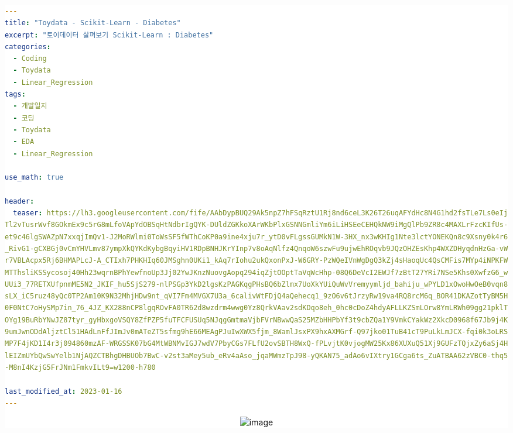 ```yaml
---
title: "Toydata - Scikit-Learn - Diabetes"
excerpt: "토이데이터 살펴보기 Scikit-Learn : Diabetes"
categories:
  - Coding
  - Toydata
  - Linear_Regression
tags:
  - 개발일지
  - 코딩
  - Toydata
  - EDA
  - Linear_Regression

use_math: true

header:
  teaser: https://lh3.googleusercontent.com/fife/AAbDypBUQ29Ak5npZ7hFSqRztU1Rj8nd6ceL3K26T26uqAFYdHc8N4G1hd2fsTLe7Ls0eIjTl2vTusrWvf8GOkmEx9c5rG8mLfoVApYdOBSqHtNdbrIgQYK-DUldZGKkoXArWKbPlxGSNNGmliYm6iLiHSEeCEHQkNW9iMgQlPb9ZR8c4MAXLrFzcKIfUs-et9c46lgSWAZpN7xxqjImQv1-J2MoRWlmi0ToWsSF5fWThCoKP0a9ine4xju7r_ytD0vFLgssGUMkN1W-3HX_nx3wKHIg1Nte3lctYONEKQn8c9Xsny0k4r6_RivG1-gCXBGj0vCmYHVLmv87ympXkQYKdKybgBqyiHV1RDpBNHJKrYInp7v8oAqNlfz4QnqoW6szwFu9ujwEhROqvb9JQzOHZEsKhp4WXZDHyqdnHzGa-vWr7VBLAcpx5Rj6BHMAPLcJ-A_CTIxh7PHKHIq60JMSghn0UKi1_kAq7rIohu2ukQxonPxJ-W6GRY-PzWQeIVnWgDgQ3kZj4sHaoqUc4QsCMFis7MYp4iNPKFWMTThsliKSSycosoj40Hh23wqrnBPhYewfnoUp3Jj02YwJKnzNuovgAopq294iqZjtOOptTaVqWcHhp-08Q6DeVcI2EWJf7zBtT27YRi7NSe5Khs0XwfzG6_wUUi3_77RETXUfpnmME5N2_JKIF_hu5SjS279-nlPSGp3YkD2lgsKzPAGKqgPHsBQ6bZlmx7UoXkYUiQuWvVremyymljd_bahiju_wPYLD1xOwoHwOeB0vqn8sLX_iC5ruz48yQc0TP2Am10K9N32MhjHDw9nt_qVI7Fm4MVGX7U3a_6calivWtFDjQ4aQehecq1_9zO6v6tJrzyRw19va4RQ8rcM6q_BOR41DKAZotTyBM5H0F0NtC7oHySMp7in_76_4JZ_KX288nCP8lgqROvFA0TR62d8wzdrm4wwg0Yz8QrkVAav2sdKDqo8eh_0hc0cDoZ4hdyAFLLKZSmLOrw8YmLRWh09gg21pklTOYg19BuRbYNwJZ87tyr_gyHbxgoVSQY8ZfPZP5fuTFCFUSUq5NJqgGmtmaVjbFVrNBwwQaS25MZbHHPbYf3t9cbZQa1Y9VmkCYakWz2XkcD0968f67Jb9j4K9umJwnODdAljztCl51HAdLnFfJImJv0mATeZT5sfmg9hE66MEAgPJuIwXWX5fjm_8WamlJsxPX9hxAXMGrf-Q97jko01TuB41cT9PuLkLmJCX-fqi0k3oLRSMP7F4jKD1I4r3j094860mzAF-WRGSSK07bG4MtWBNMvIGJ7wdV7PbyCGs7FLfU2ovSBTH8WxQ-fPLvjtK0vjogMW25Kx86XUXuQ51Xj9GUFzTQjxZy6aSj4HlEIZmUYbQwSwYelb1NjAQZCTBhgDHBUOb7BwC-v2st3aMey5ub_eRv4aAso_jqaMWmzTpJ98-yQKAN75_adAo6vIXtry1GCga6ts_ZuATBAA62zVBC0-thq5-M8nI4KzjG5FrJNm1FmkvILt9=w1200-h780

last_modified_at: 2023-01-16
---
```



<div style="text-align : center;">
  <img alt="image" width="80%"
  src="https://lh3.googleusercontent.com/fife/AAbDypCXUiJMZ6fUWSd_BhOMgic50T5Ilhb0D0_kqkkd49Y5f1_RFYbt5Qh8QcX0XaZxFwsQ1BSYcEFVGGggHeu2yNGz4H5TJv9Z7UwY6O1fDriMmpdYRLSR_66-l9izq0bHBvtykdqxV8v1-D7NBCgsFrCERnIOwU8MLSUSQkFBza0BymUM86CZvEzr_7kcsFyyBF3-eOVGe1Xy7xNZF51g7q8I9rDZI9lyQGCWB5wPkd-d_du-_rQ87WFZkHAzPJrYHA6jlJTIfGNGypisAtmxfoeX3v1LIrbls-kJ6ggt-NafMkKpaHaRijCoy-wpSLilhoFxgSsdoJkLx8tbWejy-Yll-25WwR6hAbT5bSm3GF-y1NwbQ1Aj94LMkCxLyHaXSPmMQTrho0rfjYgOp1Mn3qPMERnatb5nAu7qInYV1YtAZEhvJ3Ng2brLHdvfgLaRiMuumtqIU3LF_TE6VrIIHml2cIkUcSirAih-NqwAeNvP2AL7ivSfnyD5JDVVHhLDFCEL5-qIZZBS1onfqXEWODdFH5EV3lEwoiN5wdyIMKwzuxyi0CACJeQSSnOzVUxIV6EOIJhryrBlsa7O4xFf0afg2tV5gNL1_pYm3zMyJMfwW6ptMk8_cfkhc_tZTyyl0qQOdpBQmcSe_4pUyYzLNd0vLe6_7WCQBXA4T-afTLJb3ucw9FZ29bhWohm_VWCYVbrofUk5sIukxbbKOG9i6uwIn4qjOvCuTHqudnckqXL4HeRaLNbXNaFfTXN5ioH41xIP4ZUQvev-duezO4OZLI8eO-H-64doamXb9bm31fyq_ymwzJGo331IPbR9mTxh8hNKPmPCjmce4ewaCuI_zEjrc9NQA2iCLqhTm8Rp26wA_lJszK64GRZkj_DlinBh83cr1Ft4QILF7_23YyZfQ5YpE3Ts952OHZ58fCPwreJifPIIS0Rcppt8tod1yHtYMnxdv-XAEY5QCCpzU_cLSiTcxxUzwfLrWs0tyuIL8gvaVMcn8IgAoLxGRqThbLMQJBWNy8pmaED3BlYBZlTTlgefhM4r15GMK3tKc_tkP6UCrhB5huSib_wXZ99-Ng32ru6bVLZdSc1-0mqPy2M39X4pYhnkRJQHWK43G5XWukqIxPJo65ftC6mBEG4IqFHU9u6l-6TQEgxb3_7Jr0rEdoPDnNgvXrC4xTWoqlq7H99VgjPJkn4GE4SG3Dt2wjGsIJ34g6bldgstiKMNeq8gNeHe8uca_Ej0F-d2XJud61l5BF2HSeiXOtmOWneZhWwysU_D_ZVJHkOOhBbFY9VA1yaovj91jDcA-ofW5cUVVR3QVWOn9V__u2thbSkPfBpT6Y8nLf3AUqXRnYxHZHklptIhwatGkmdm_YlX3MPCjJOegW3ZiVfbw2fFiWtWMhzij3-4_avpAwO_crjlKLDDptV-HFflZ_IuCy4PWXn-qRaoXbyHPlRdbrsQrxsrQOV8agIojta_PjI62PCyQOvKLGAKxh-NQf0wVkkO958V09aqk7rM2k2B_AGYog5v=w1920-h780">  
</div>  
  